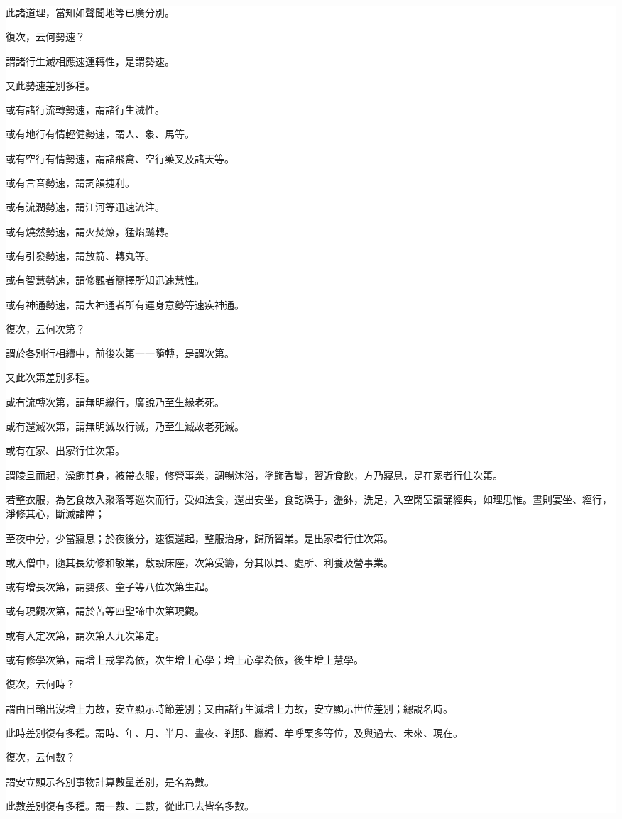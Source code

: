 此諸道理，當知如聲聞地等已廣分別。

復次，云何勢速？

謂諸行生滅相應速運轉性，是謂勢速。

又此勢速差別多種。

或有諸行流轉勢速，謂諸行生滅性。

或有地行有情輕健勢速，謂人、象、馬等。

或有空行有情勢速，謂諸飛禽、空行藥叉及諸天等。

或有言音勢速，謂詞韻捷利。

或有流潤勢速，謂江河等迅速流注。

或有燒然勢速，謂火焚燎，猛焰飈轉。

或有引發勢速，謂放箭、轉丸等。

或有智慧勢速，謂修觀者簡擇所知迅速慧性。

或有神通勢速，謂大神通者所有運身意勢等速疾神通。

復次，云何次第？

謂於各別行相續中，前後次第一一隨轉，是謂次第。

又此次第差別多種。

或有流轉次第，謂無明緣行，廣說乃至生緣老死。

或有還滅次第，謂無明滅故行滅，乃至生滅故老死滅。

或有在家、出家行住次第。

謂陵旦而起，澡飾其身，被帶衣服，修營事業，調暢沐浴，塗飾香鬘，習近食飲，方乃寢息，是在家者行住次第。

若整衣服，為乞食故入聚落等巡次而行，受如法食，還出安坐，食訖澡手，盪鉢，洗足，入空閑室讀誦經典，如理思惟。晝則宴坐、經行，淨修其心，斷滅諸障；

至夜中分，少當寢息；於夜後分，速復還起，整服治身，歸所習業。是出家者行住次第。

或入僧中，隨其長幼修和敬業，敷設床座，次第受籌，分其臥具、處所、利養及營事業。

或有增長次第，謂嬰孩、童子等八位次第生起。

或有現觀次第，謂於苦等四聖諦中次第現觀。

或有入定次第，謂次第入九次第定。

或有修學次第，謂增上戒學為依，次生增上心學；增上心學為依，後生增上慧學。

復次，云何時？

謂由日輪出沒增上力故，安立顯示時節差別；又由諸行生滅增上力故，安立顯示世位差別；總說名時。

此時差別復有多種。謂時、年、月、半月、晝夜、剎那、臘縛、牟呼栗多等位，及與過去、未來、現在。

復次，云何數？

謂安立顯示各別事物計算數量差別，是名為數。

此數差別復有多種。謂一數、二數，從此已去皆名多數。
